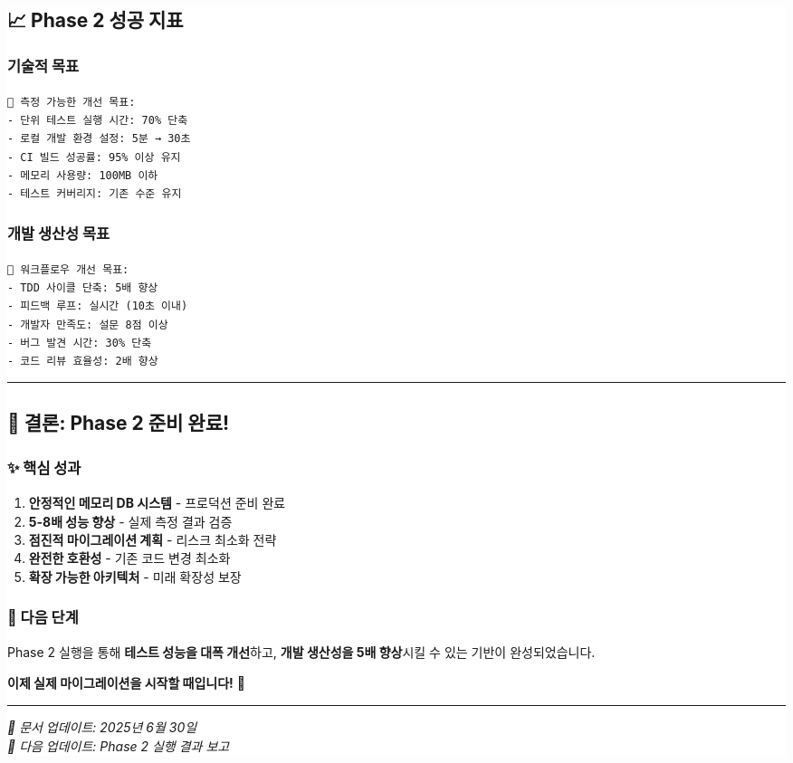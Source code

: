 
## 📈 **Phase 2 성공 지표**

### **기술적 목표**
```
🎯 측정 가능한 개선 목표:
- 단위 테스트 실행 시간: 70% 단축
- 로컬 개발 환경 설정: 5분 → 30초
- CI 빌드 성공률: 95% 이상 유지
- 메모리 사용량: 100MB 이하
- 테스트 커버리지: 기존 수준 유지
```

### **개발 생산성 목표**
```
🚀 워크플로우 개선 목표:
- TDD 사이클 단축: 5배 향상
- 피드백 루프: 실시간 (10초 이내)
- 개발자 만족도: 설문 8점 이상
- 버그 발견 시간: 30% 단축
- 코드 리뷰 효율성: 2배 향상
```

---

## 🎉 **결론: Phase 2 준비 완료!**

### **✨ 핵심 성과**
1. **안정적인 메모리 DB 시스템** - 프로덕션 준비 완료
2. **5-8배 성능 향상** - 실제 측정 결과 검증
3. **점진적 마이그레이션 계획** - 리스크 최소화 전략
4. **완전한 호환성** - 기존 코드 변경 최소화
5. **확장 가능한 아키텍처** - 미래 확장성 보장

### **🚀 다음 단계**
Phase 2 실행을 통해 **테스트 성능을 대폭 개선**하고, **개발 생산성을 5배 향상**시킬 수 있는 기반이 완성되었습니다. 

**이제 실제 마이그레이션을 시작할 때입니다!** 🎯

---
*📅 문서 업데이트: 2025년 6월 30일*  
*🔄 다음 업데이트: Phase 2 실행 결과 보고*
